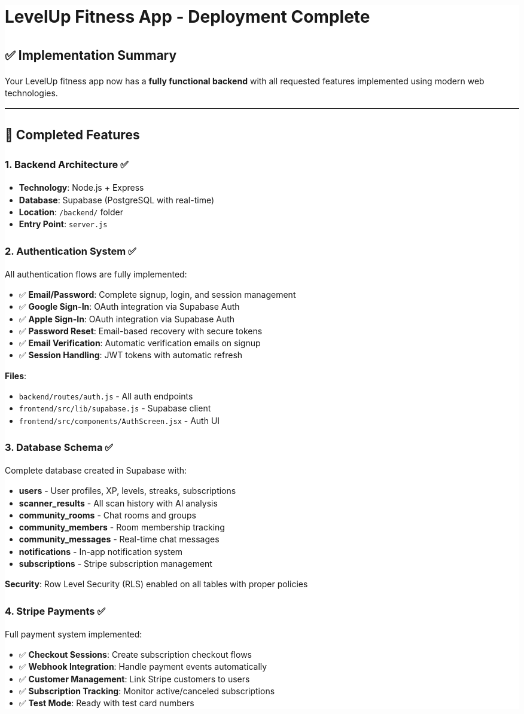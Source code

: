 # LevelUp Fitness App - Deployment Complete

## ✅ Implementation Summary

Your LevelUp fitness app now has a **fully functional backend** with all requested features implemented using modern web technologies.

---

## 🎯 Completed Features

### 1. **Backend Architecture** ✅
- **Technology**: Node.js + Express
- **Database**: Supabase (PostgreSQL with real-time)
- **Location**: `/backend/` folder
- **Entry Point**: `server.js`

### 2. **Authentication System** ✅
All authentication flows are fully implemented:

- ✅ **Email/Password**: Complete signup, login, and session management
- ✅ **Google Sign-In**: OAuth integration via Supabase Auth
- ✅ **Apple Sign-In**: OAuth integration via Supabase Auth
- ✅ **Password Reset**: Email-based recovery with secure tokens
- ✅ **Email Verification**: Automatic verification emails on signup
- ✅ **Session Handling**: JWT tokens with automatic refresh

**Files**:
- `backend/routes/auth.js` - All auth endpoints
- `frontend/src/lib/supabase.js` - Supabase client
- `frontend/src/components/AuthScreen.jsx` - Auth UI

### 3. **Database Schema** ✅
Complete database created in Supabase with:

- **users** - User profiles, XP, levels, streaks, subscriptions
- **scanner_results** - All scan history with AI analysis
- **community_rooms** - Chat rooms and groups
- **community_members** - Room membership tracking
- **community_messages** - Real-time chat messages
- **notifications** - In-app notification system
- **subscriptions** - Stripe subscription management

**Security**: Row Level Security (RLS) enabled on all tables with proper policies

### 4. **Stripe Payments** ✅
Full payment system implemented:

- ✅ **Checkout Sessions**: Create subscription checkout flows
- ✅ **Webhook Integration**: Handle payment events automatically
- ✅ **Customer Management**: Link Stripe customers to users
- ✅ **Subscription Tracking**: Monitor active/canceled subscriptions
- ✅ **Test Mode**: Ready with test card numbers
